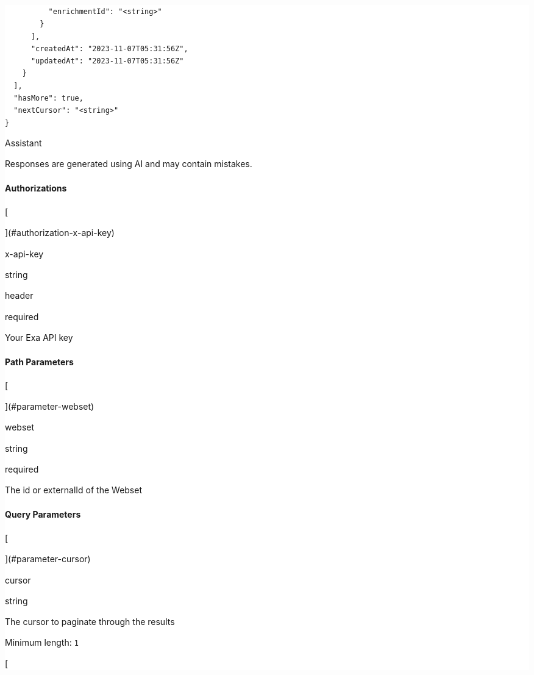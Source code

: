 ```
          "enrichmentId": "<string>"
        }
      ],
      "createdAt": "2023-11-07T05:31:56Z",
      "updatedAt": "2023-11-07T05:31:56Z"
    }
  ],
  "hasMore": true,
  "nextCursor": "<string>"
}
```

Assistant

Responses are generated using AI and may contain mistakes.

#### Authorizations

[​

](#authorization-x-api-key)

x-api-key

string

header

required

Your Exa API key

#### Path Parameters

[​

](#parameter-webset)

webset

string

required

The id or externalId of the Webset

#### Query Parameters

[​

](#parameter-cursor)

cursor

string

The cursor to paginate through the results

Minimum length: `1`

[​
